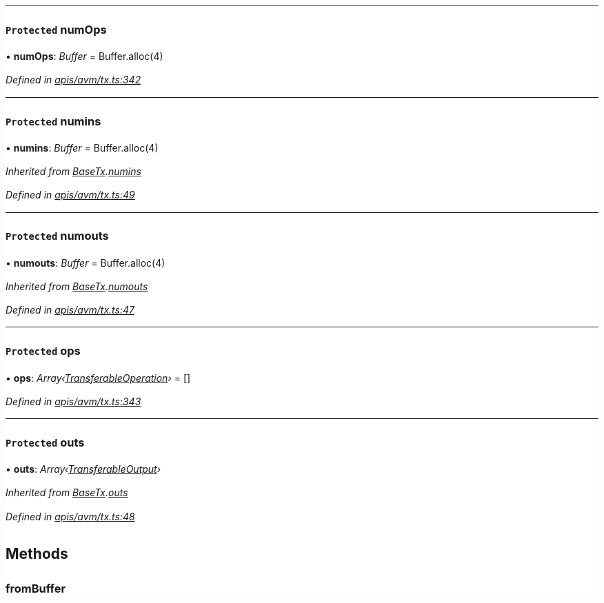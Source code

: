 ___

### `Protected` numOps

• **numOps**: *Buffer* =  Buffer.alloc(4)

*Defined in [apis/avm/tx.ts:342](https://github.com/ava-labs/slopes/blob/db73b16/src/apis/avm/tx.ts#L342)*

___

### `Protected` numins

• **numins**: *Buffer* =  Buffer.alloc(4)

*Inherited from [BaseTx](_apis_avm_tx_.basetx.md).[numins](_apis_avm_tx_.basetx.md#protected-numins)*

*Defined in [apis/avm/tx.ts:49](https://github.com/ava-labs/slopes/blob/db73b16/src/apis/avm/tx.ts#L49)*

___

### `Protected` numouts

• **numouts**: *Buffer* =  Buffer.alloc(4)

*Inherited from [BaseTx](_apis_avm_tx_.basetx.md).[numouts](_apis_avm_tx_.basetx.md#protected-numouts)*

*Defined in [apis/avm/tx.ts:47](https://github.com/ava-labs/slopes/blob/db73b16/src/apis/avm/tx.ts#L47)*

___

### `Protected` ops

• **ops**: *Array‹[TransferableOperation](_apis_avm_ops_.transferableoperation.md)›* =  []

*Defined in [apis/avm/tx.ts:343](https://github.com/ava-labs/slopes/blob/db73b16/src/apis/avm/tx.ts#L343)*

___

### `Protected` outs

• **outs**: *Array‹[TransferableOutput](_apis_avm_outputs_.transferableoutput.md)›*

*Inherited from [BaseTx](_apis_avm_tx_.basetx.md).[outs](_apis_avm_tx_.basetx.md#protected-outs)*

*Defined in [apis/avm/tx.ts:48](https://github.com/ava-labs/slopes/blob/db73b16/src/apis/avm/tx.ts#L48)*

## Methods

###  fromBuffer
